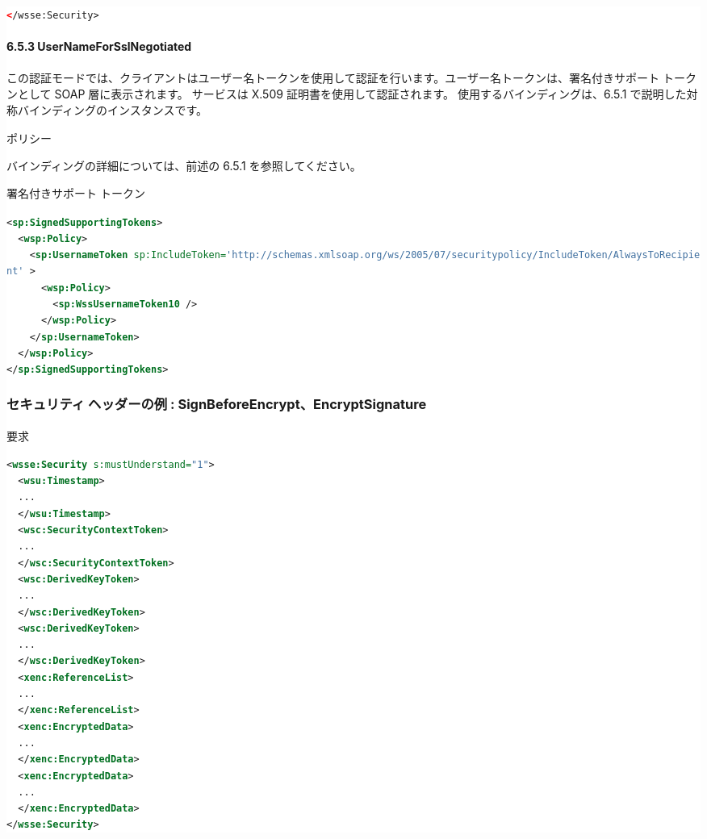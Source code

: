 ```xml  
</wsse:Security>  
```  
  
#### <a name="653-usernameforsslnegotiated"></a>6.5.3 UserNameForSslNegotiated  
 この認証モードでは、クライアントはユーザー名トークンを使用して認証を行います。ユーザー名トークンは、署名付きサポート トークンとして SOAP 層に表示されます。 サービスは X.509 証明書を使用して認証されます。 使用するバインディングは、6.5.1 で説明した対称バインディングのインスタンスです。  
  
 ポリシー  
  
 バインディングの詳細については、前述の 6.5.1 を参照してください。  
  
 署名付きサポート トークン  
  
```xml  
<sp:SignedSupportingTokens>  
  <wsp:Policy>  
    <sp:UsernameToken sp:IncludeToken='http://schemas.xmlsoap.org/ws/2005/07/securitypolicy/IncludeToken/AlwaysToRecipient' >  
      <wsp:Policy>  
        <sp:WssUsernameToken10 />   
      </wsp:Policy>  
    </sp:UsernameToken>  
  </wsp:Policy>  
</sp:SignedSupportingTokens>  
```  
  
### <a name="security-header-examples-signbeforeencrypt-encryptsignature"></a>セキュリティ ヘッダーの例 : SignBeforeEncrypt、EncryptSignature  
 要求  
  
```xml  
<wsse:Security s:mustUnderstand="1">  
  <wsu:Timestamp>  
  ...  
  </wsu:Timestamp>  
  <wsc:SecurityContextToken>  
  ...  
  </wsc:SecurityContextToken>  
  <wsc:DerivedKeyToken>  
  ...  
  </wsc:DerivedKeyToken>  
  <wsc:DerivedKeyToken>  
  ...  
  </wsc:DerivedKeyToken>  
  <xenc:ReferenceList>  
  ...  
  </xenc:ReferenceList>  
  <xenc:EncryptedData>  
  ...  
  </xenc:EncryptedData>  
  <xenc:EncryptedData>  
  ...  
  </xenc:EncryptedData>  
</wsse:Security>  
```  
  